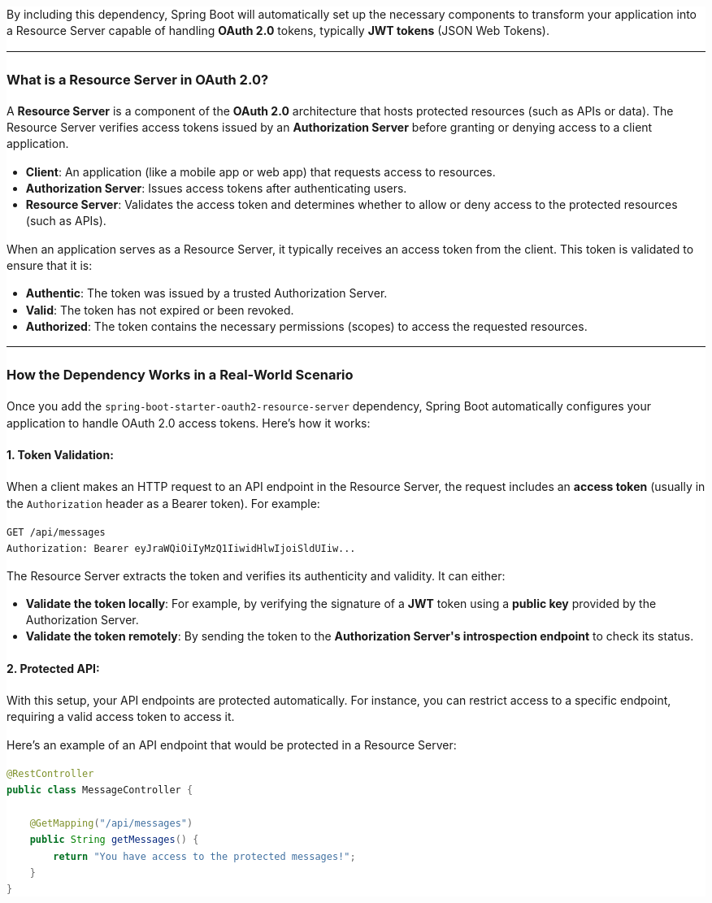By including this dependency, Spring Boot will automatically set up the necessary components to transform your application into a Resource Server capable of handling **OAuth 2.0** tokens, typically **JWT tokens** (JSON Web Tokens).

---

### What is a Resource Server in OAuth 2.0?

A **Resource Server** is a component of the **OAuth 2.0** architecture that hosts protected resources (such as APIs or data). The Resource Server verifies access tokens issued by an **Authorization Server** before granting or denying access to a client application.

- **Client**: An application (like a mobile app or web app) that requests access to resources.
- **Authorization Server**: Issues access tokens after authenticating users.
- **Resource Server**: Validates the access token and determines whether to allow or deny access to the protected resources (such as APIs).

When an application serves as a Resource Server, it typically receives an access token from the client. This token is validated to ensure that it is:
- **Authentic**: The token was issued by a trusted Authorization Server.
- **Valid**: The token has not expired or been revoked.
- **Authorized**: The token contains the necessary permissions (scopes) to access the requested resources.

---

### How the Dependency Works in a Real-World Scenario

Once you add the `spring-boot-starter-oauth2-resource-server` dependency, Spring Boot automatically configures your application to handle OAuth 2.0 access tokens. Here’s how it works:

#### 1. **Token Validation**:
When a client makes an HTTP request to an API endpoint in the Resource Server, the request includes an **access token** (usually in the `Authorization` header as a Bearer token). For example:

```http
GET /api/messages
Authorization: Bearer eyJraWQiOiIyMzQ1IiwidHlwIjoiSldUIiw...
```

The Resource Server extracts the token and verifies its authenticity and validity. It can either:
- **Validate the token locally**: For example, by verifying the signature of a **JWT** token using a **public key** provided by the Authorization Server.
- **Validate the token remotely**: By sending the token to the **Authorization Server's introspection endpoint** to check its status.

#### 2. **Protected API**:
With this setup, your API endpoints are protected automatically. For instance, you can restrict access to a specific endpoint, requiring a valid access token to access it.

Here’s an example of an API endpoint that would be protected in a Resource Server:

```java
@RestController
public class MessageController {

    @GetMapping("/api/messages")
    public String getMessages() {
        return "You have access to the protected messages!";
    }
}
```
